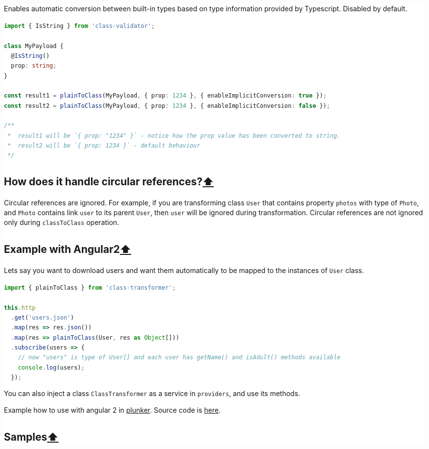 Enables automatic conversion between built-in types based on type information provided by Typescript. Disabled by default.

```ts
import { IsString } from 'class-validator';

class MyPayload {
  @IsString()
  prop: string;
}

const result1 = plainToClass(MyPayload, { prop: 1234 }, { enableImplicitConversion: true });
const result2 = plainToClass(MyPayload, { prop: 1234 }, { enableImplicitConversion: false });

/**
 *  result1 will be `{ prop: "1234" }` - notice how the prop value has been converted to string.
 *  result2 will be `{ prop: 1234 }` - default behaviour
 */
```

## How does it handle circular references?[⬆](#table-of-contents)

Circular references are ignored.
For example, if you are transforming class `User` that contains property `photos` with type of `Photo`,
and `Photo` contains link `user` to its parent `User`, then `user` will be ignored during transformation.
Circular references are not ignored only during `classToClass` operation.

## Example with Angular2[⬆](#table-of-contents)

Lets say you want to download users and want them automatically to be mapped to the instances of `User` class.

```typescript
import { plainToClass } from 'class-transformer';

this.http
  .get('users.json')
  .map(res => res.json())
  .map(res => plainToClass(User, res as Object[]))
  .subscribe(users => {
    // now "users" is type of User[] and each user has getName() and isAdult() methods available
    console.log(users);
  });
```

You can also inject a class `ClassTransformer` as a service in `providers`, and use its methods.

Example how to use with angular 2 in [plunker](http://plnkr.co/edit/Mja1ZYAjVySWASMHVB9R).
Source code is [here](https://github.com/pleerock/class-transformer-demo).

## Samples[⬆](#table-of-contents)
